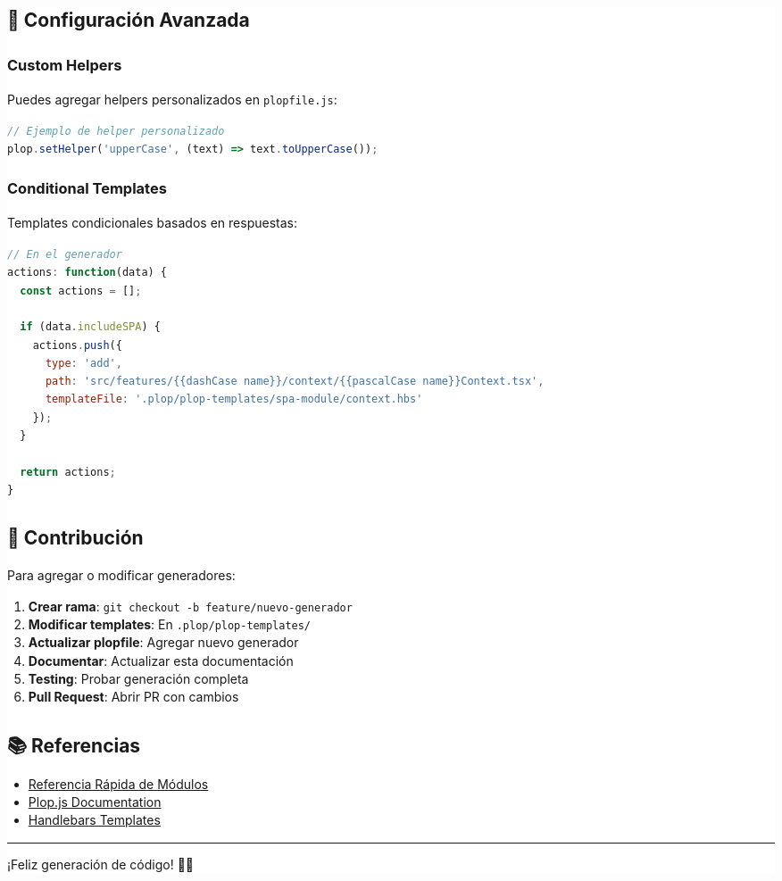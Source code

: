 ## 🔧 Configuración Avanzada

### Custom Helpers

Puedes agregar helpers personalizados en `plopfile.js`:

```javascript
// Ejemplo de helper personalizado
plop.setHelper('upperCase', (text) => text.toUpperCase());
```

### Conditional Templates

Templates condicionales basados en respuestas:

```javascript
// En el generador
actions: function(data) {
  const actions = [];
  
  if (data.includeSPA) {
    actions.push({
      type: 'add',
      path: 'src/features/{{dashCase name}}/context/{{pascalCase name}}Context.tsx',
      templateFile: '.plop/plop-templates/spa-module/context.hbs'
    });
  }
  
  return actions;
}
```

## 🤝 Contribución

Para agregar o modificar generadores:

1. **Crear rama**: `git checkout -b feature/nuevo-generador`
2. **Modificar templates**: En `.plop/plop-templates/`
3. **Actualizar plopfile**: Agregar nuevo generador
4. **Documentar**: Actualizar esta documentación
5. **Testing**: Probar generación completa
6. **Pull Request**: Abrir PR con cambios

## 📚 Referencias

- [Referencia Rápida de Módulos](./REFERENCIA_RAPIDA_MODULOS.md)
- [Plop.js Documentation](https://plopjs.com/)
- [Handlebars Templates](https://handlebarsjs.com/)

---

¡Feliz generación de código! 🚀✨
